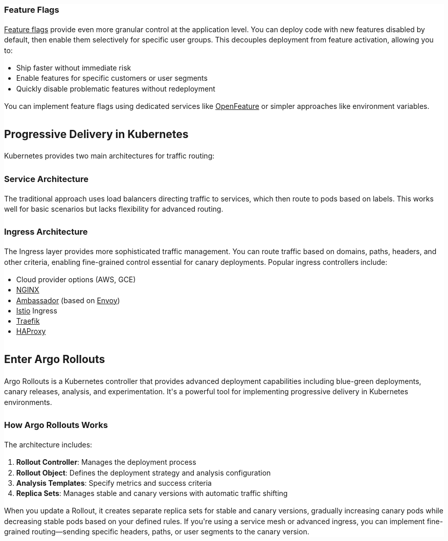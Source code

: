 ### Feature Flags

[Feature flags](https://martinfowler.com/articles/feature-toggles.html) provide even more granular control at the application level. You can deploy code with new features disabled by default, then enable them selectively for specific user groups. This decouples deployment from feature activation, allowing you to:

- Ship faster without immediate risk
- Enable features for specific customers or user segments
- Quickly disable problematic features without redeployment

You can implement feature flags using dedicated services like [OpenFeature](https://openfeature.dev/) or simpler approaches like environment variables.

## Progressive Delivery in Kubernetes

Kubernetes provides two main architectures for traffic routing:

### Service Architecture

The traditional approach uses load balancers directing traffic to services, which then route to pods based on labels. This works well for basic scenarios but lacks flexibility for advanced routing.

### Ingress Architecture

The Ingress layer provides more sophisticated traffic management. You can route traffic based on domains, paths, headers, and other criteria, enabling fine-grained control essential for canary deployments. Popular ingress controllers include:

- Cloud provider options (AWS, GCE)
- [NGINX](https://kubernetes.github.io/ingress-nginx/)
- [Ambassador](https://www.getambassador.io/) (based on [Envoy](https://www.envoyproxy.io/))
- [Istio](https://istio.io/) Ingress
- [Traefik](https://traefik.io/)
- [HAProxy](https://www.haproxy.org/)

## Enter Argo Rollouts

Argo Rollouts is a Kubernetes controller that provides advanced deployment capabilities including blue-green deployments, canary releases, analysis, and experimentation. It's a powerful tool for implementing progressive delivery in Kubernetes environments.

### How Argo Rollouts Works

The architecture includes:

1. **Rollout Controller**: Manages the deployment process
2. **Rollout Object**: Defines the deployment strategy and analysis configuration
3. **Analysis Templates**: Specify metrics and success criteria
4. **Replica Sets**: Manages stable and canary versions with automatic traffic shifting

When you update a Rollout, it creates separate replica sets for stable and canary versions, gradually increasing canary pods while decreasing stable pods based on your defined rules. If you're using a service mesh or advanced ingress, you can implement fine-grained routing—sending specific headers, paths, or user segments to the canary version.
